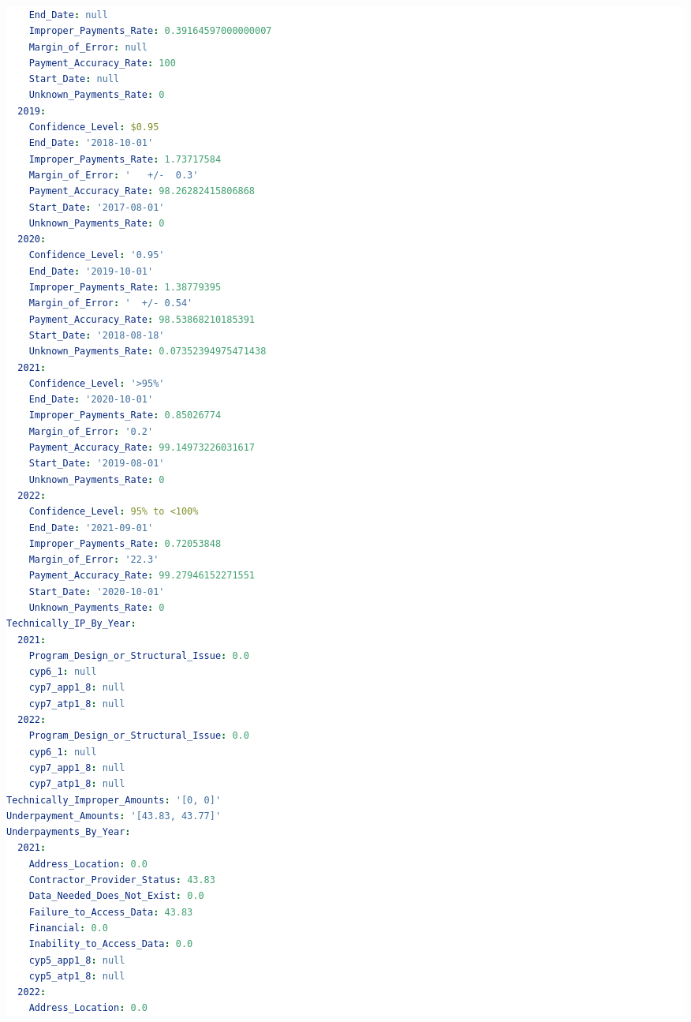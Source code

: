 ```yaml
    End_Date: null
    Improper_Payments_Rate: 0.39164597000000007
    Margin_of_Error: null
    Payment_Accuracy_Rate: 100
    Start_Date: null
    Unknown_Payments_Rate: 0
  2019:
    Confidence_Level: $0.95
    End_Date: '2018-10-01'
    Improper_Payments_Rate: 1.73717584
    Margin_of_Error: '   +/-  0.3'
    Payment_Accuracy_Rate: 98.26282415806868
    Start_Date: '2017-08-01'
    Unknown_Payments_Rate: 0
  2020:
    Confidence_Level: '0.95'
    End_Date: '2019-10-01'
    Improper_Payments_Rate: 1.38779395
    Margin_of_Error: '  +/- 0.54'
    Payment_Accuracy_Rate: 98.53868210185391
    Start_Date: '2018-08-18'
    Unknown_Payments_Rate: 0.07352394975471438
  2021:
    Confidence_Level: '>95%'
    End_Date: '2020-10-01'
    Improper_Payments_Rate: 0.85026774
    Margin_of_Error: '0.2'
    Payment_Accuracy_Rate: 99.14973226031617
    Start_Date: '2019-08-01'
    Unknown_Payments_Rate: 0
  2022:
    Confidence_Level: 95% to <100%
    End_Date: '2021-09-01'
    Improper_Payments_Rate: 0.72053848
    Margin_of_Error: '22.3'
    Payment_Accuracy_Rate: 99.27946152271551
    Start_Date: '2020-10-01'
    Unknown_Payments_Rate: 0
Technically_IP_By_Year:
  2021:
    Program_Design_or_Structural_Issue: 0.0
    cyp6_1: null
    cyp7_app1_8: null
    cyp7_atp1_8: null
  2022:
    Program_Design_or_Structural_Issue: 0.0
    cyp6_1: null
    cyp7_app1_8: null
    cyp7_atp1_8: null
Technically_Improper_Amounts: '[0, 0]'
Underpayment_Amounts: '[43.83, 43.77]'
Underpayments_By_Year:
  2021:
    Address_Location: 0.0
    Contractor_Provider_Status: 43.83
    Data_Needed_Does_Not_Exist: 0.0
    Failure_to_Access_Data: 43.83
    Financial: 0.0
    Inability_to_Access_Data: 0.0
    cyp5_app1_8: null
    cyp5_atp1_8: null
  2022:
    Address_Location: 0.0
```